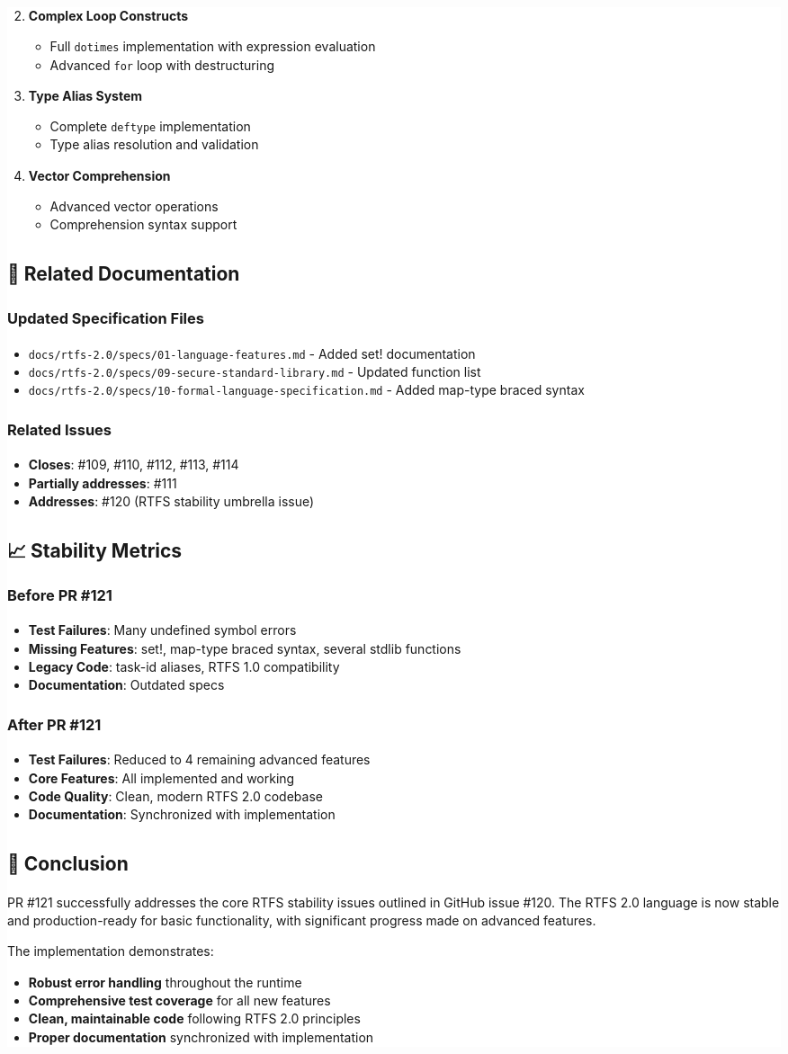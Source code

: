 2. **Complex Loop Constructs**
   - Full `dotimes` implementation with expression evaluation
   - Advanced `for` loop with destructuring

3. **Type Alias System**
   - Complete `deftype` implementation
   - Type alias resolution and validation

4. **Vector Comprehension**
   - Advanced vector operations
   - Comprehension syntax support

## 🔗 Related Documentation

### Updated Specification Files
- `docs/rtfs-2.0/specs/01-language-features.md` - Added set! documentation
- `docs/rtfs-2.0/specs/09-secure-standard-library.md` - Updated function list
- `docs/rtfs-2.0/specs/10-formal-language-specification.md` - Added map-type braced syntax

### Related Issues
- **Closes**: #109, #110, #112, #113, #114
- **Partially addresses**: #111
- **Addresses**: #120 (RTFS stability umbrella issue)

## 📈 Stability Metrics

### Before PR #121
- **Test Failures**: Many undefined symbol errors
- **Missing Features**: set!, map-type braced syntax, several stdlib functions
- **Legacy Code**: task-id aliases, RTFS 1.0 compatibility
- **Documentation**: Outdated specs

### After PR #121
- **Test Failures**: Reduced to 4 remaining advanced features
- **Core Features**: All implemented and working
- **Code Quality**: Clean, modern RTFS 2.0 codebase
- **Documentation**: Synchronized with implementation

## 🎯 Conclusion

PR #121 successfully addresses the core RTFS stability issues outlined in GitHub issue #120. The RTFS 2.0 language is now stable and production-ready for basic functionality, with significant progress made on advanced features.

The implementation demonstrates:
- **Robust error handling** throughout the runtime
- **Comprehensive test coverage** for all new features
- **Clean, maintainable code** following RTFS 2.0 principles
- **Proper documentation** synchronized with implementation
